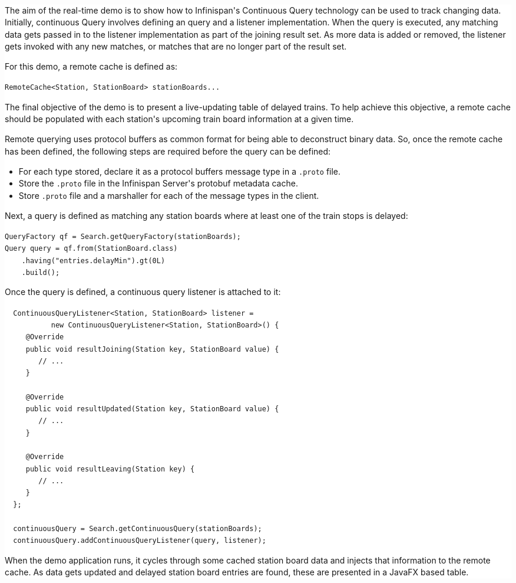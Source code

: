The aim of the real-time demo is to show how to Infinispan's Continuous Query technology can be used to track changing data.
Initially, continuous Query involves defining an query and a listener implementation.
When the query is executed, any matching data gets passed in to the listener implementation as part of the joining result set.
As more data is added or removed, the listener gets invoked with any new matches, or matches that are no longer part of the result set.

For this demo, a remote cache is defined as: 

    RemoteCache<Station, StationBoard> stationBoards...

The final objective of the demo is to present a live-updating table of delayed trains.
To help achieve this objective, a remote cache should be populated with each station's upcoming train board information at a given time.

Remote querying uses protocol buffers as common format for being able to deconstruct binary data.
So, once the remote cache has been defined, the following steps are required before the query can be defined:

* For each type stored, declare it as a protocol buffers message type in a `.proto` file.
* Store the `.proto` file in the Infinispan Server's protobuf metadata cache.
* Store `.proto` file and a marshaller for each of the message types in the client. 
 
Next, a query is defined as matching any station boards where at least one of the train stops is delayed:

    QueryFactory qf = Search.getQueryFactory(stationBoards);
    Query query = qf.from(StationBoard.class)
        .having("entries.delayMin").gt(0L)
        .build();

Once the query is defined, a continuous query listener is attached to it:

      ContinuousQueryListener<Station, StationBoard> listener = 
               new ContinuousQueryListener<Station, StationBoard>() {
         @Override
         public void resultJoining(Station key, StationBoard value) {
            // ...
         }

         @Override
         public void resultUpdated(Station key, StationBoard value) {
            // ...
         }

         @Override
         public void resultLeaving(Station key) {
            // ... 
         }
      };

      continuousQuery = Search.getContinuousQuery(stationBoards);
      continuousQuery.addContinuousQueryListener(query, listener);

When the demo application runs, it cycles through some cached station board data and injects that information to the remote cache.
As data gets updated and delayed station board entries are found, these are presented in a JavaFX based table.  
